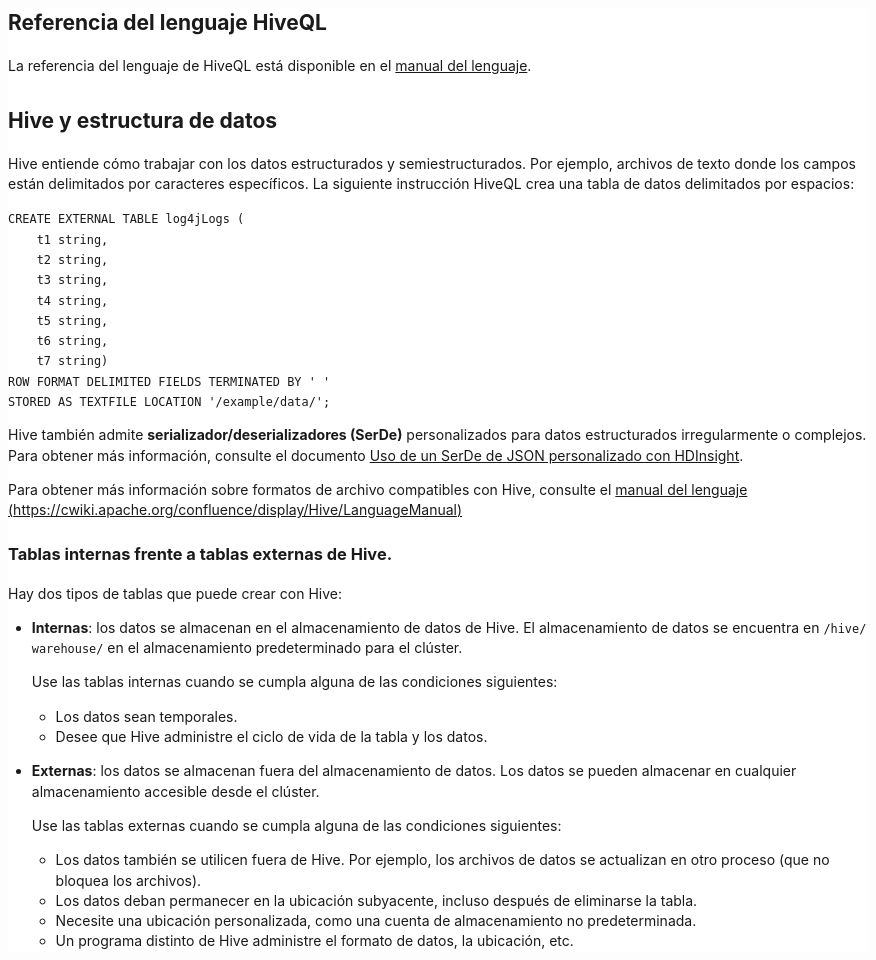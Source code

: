 ## <a name="hiveql-language-reference"></a>Referencia del lenguaje HiveQL

La referencia del lenguaje de HiveQL está disponible en el [manual del lenguaje](https://cwiki.apache.org/confluence/display/Hive/LanguageManual).

## <a name="hive-and-data-structure"></a>Hive y estructura de datos

Hive entiende cómo trabajar con los datos estructurados y semiestructurados. Por ejemplo, archivos de texto donde los campos están delimitados por caracteres específicos. La siguiente instrucción HiveQL crea una tabla de datos delimitados por espacios:

```hiveql
CREATE EXTERNAL TABLE log4jLogs (
    t1 string,
    t2 string,
    t3 string,
    t4 string,
    t5 string,
    t6 string,
    t7 string)
ROW FORMAT DELIMITED FIELDS TERMINATED BY ' '
STORED AS TEXTFILE LOCATION '/example/data/';
```

Hive también admite **serializador/deserializadores (SerDe)** personalizados para datos estructurados irregularmente o complejos. Para obtener más información, consulte el documento [Uso de un SerDe de JSON personalizado con HDInsight](https://web.archive.org/web/20190217104719/https://blogs.msdn.microsoft.com/bigdatasupport/2014/06/18/how-to-use-a-custom-json-serde-with-microsoft-azure-hdinsight/).

Para obtener más información sobre formatos de archivo compatibles con Hive, consulte el [manual del lenguaje (https://cwiki.apache.org/confluence/display/Hive/LanguageManual)](https://cwiki.apache.org/confluence/display/Hive/LanguageManual)

### <a name="hive-internal-tables-vs-external-tables"></a>Tablas internas frente a tablas externas de Hive.

Hay dos tipos de tablas que puede crear con Hive:

* __Internas__: los datos se almacenan en el almacenamiento de datos de Hive. El almacenamiento de datos se encuentra en `/hive/warehouse/` en el almacenamiento predeterminado para el clúster.

    Use las tablas internas cuando se cumpla alguna de las condiciones siguientes:

    * Los datos sean temporales.
    * Desee que Hive administre el ciclo de vida de la tabla y los datos.

* __Externas__: los datos se almacenan fuera del almacenamiento de datos. Los datos se pueden almacenar en cualquier almacenamiento accesible desde el clúster.

    Use las tablas externas cuando se cumpla alguna de las condiciones siguientes:

    * Los datos también se utilicen fuera de Hive. Por ejemplo, los archivos de datos se actualizan en otro proceso (que no bloquea los archivos).
    * Los datos deban permanecer en la ubicación subyacente, incluso después de eliminarse la tabla.
    * Necesite una ubicación personalizada, como una cuenta de almacenamiento no predeterminada.
    * Un programa distinto de Hive administre el formato de datos, la ubicación, etc.
